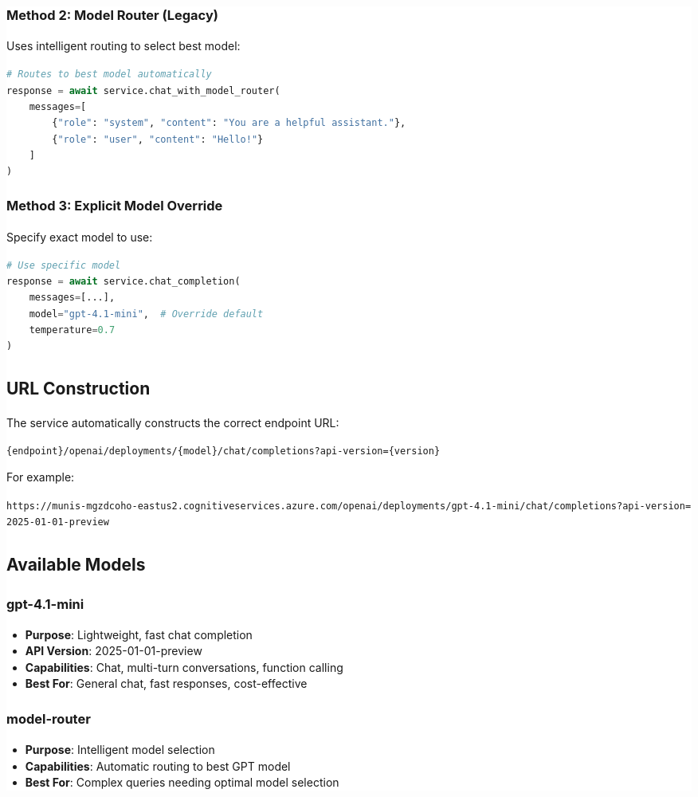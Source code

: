 ### Method 2: Model Router (Legacy)

Uses intelligent routing to select best model:

```python
# Routes to best model automatically
response = await service.chat_with_model_router(
    messages=[
        {"role": "system", "content": "You are a helpful assistant."},
        {"role": "user", "content": "Hello!"}
    ]
)
```

### Method 3: Explicit Model Override

Specify exact model to use:

```python
# Use specific model
response = await service.chat_completion(
    messages=[...],
    model="gpt-4.1-mini",  # Override default
    temperature=0.7
)
```

## URL Construction

The service automatically constructs the correct endpoint URL:

```
{endpoint}/openai/deployments/{model}/chat/completions?api-version={version}
```

For example:
```
https://munis-mgzdcoho-eastus2.cognitiveservices.azure.com/openai/deployments/gpt-4.1-mini/chat/completions?api-version=2025-01-01-preview
```

## Available Models

### gpt-4.1-mini
- **Purpose**: Lightweight, fast chat completion
- **API Version**: 2025-01-01-preview
- **Capabilities**: Chat, multi-turn conversations, function calling
- **Best For**: General chat, fast responses, cost-effective

### model-router
- **Purpose**: Intelligent model selection
- **Capabilities**: Automatic routing to best GPT model
- **Best For**: Complex queries needing optimal model selection
